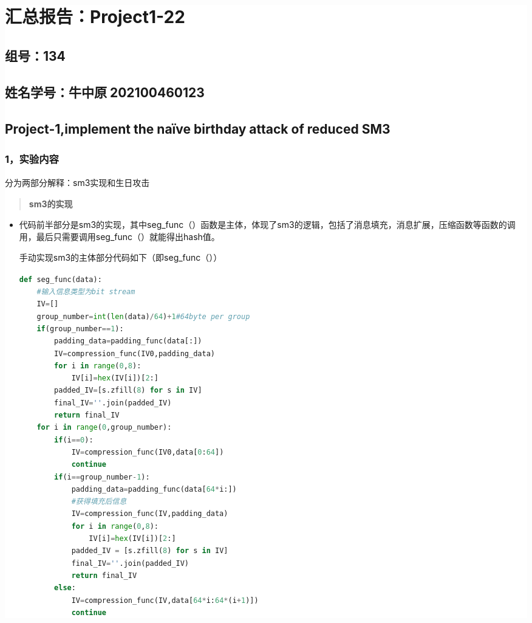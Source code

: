 # 汇总报告：Project1-22

## 组号：134

## 姓名学号：牛中原  202100460123

## Project-1,implement the naïve birthday attack of reduced SM3

### 1，实验内容

分为两部分解释：sm3实现和生日攻击

> **sm3的实现** 

* 代码前半部分是sm3的实现，其中seg_func（）函数是主体，体现了sm3的逻辑，包括了消息填充，消息扩展，压缩函数等函数的调用，最后只需要调用seg_func（）就能得出hash值。
  
  手动实现sm3的主体部分代码如下（即seg_func（））
  
  ```python
  def seg_func(data):
      #输入信息类型为bit stream
      IV=[]
      group_number=int(len(data)/64)+1#64byte per group
      if(group_number==1):
          padding_data=padding_func(data[:])
          IV=compression_func(IV0,padding_data)
          for i in range(0,8):
              IV[i]=hex(IV[i])[2:]
          padded_IV=[s.zfill(8) for s in IV]
          final_IV=''.join(padded_IV)
          return final_IV
      for i in range(0,group_number):
          if(i==0):
              IV=compression_func(IV0,data[0:64])
              continue
          if(i==group_number-1):
              padding_data=padding_func(data[64*i:])
              #获得填充后信息
              IV=compression_func(IV,padding_data)
              for i in range(0,8):
                  IV[i]=hex(IV[i])[2:]
              padded_IV = [s.zfill(8) for s in IV]
              final_IV=''.join(padded_IV)
              return final_IV
          else:
              IV=compression_func(IV,data[64*i:64*(i+1)])
              continue
  ```
